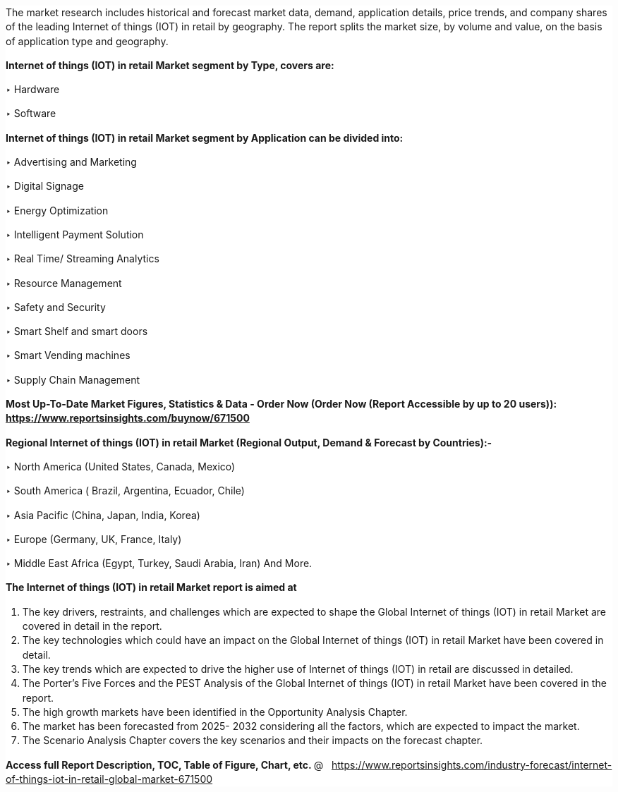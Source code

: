 The market research includes historical and forecast market data, demand, application details, price trends, and company shares of the leading Internet of things (IOT) in retail by geography. The report splits the market size, by volume and value, on the basis of application type and geography.

<strong>Internet of things (IOT) in retail Market segment by Type, covers are:</strong>

‣ Hardware

‣ Software

<strong>Internet of things (IOT) in retail Market segment by Application can be divided into:</strong>

‣ Advertising and Marketing

‣  Digital Signage

‣  Energy Optimization

‣  Intelligent Payment Solution

‣  Real Time/ Streaming Analytics

‣  Resource Management

‣  Safety and Security

‣  Smart Shelf and smart doors

‣  Smart Vending machines

‣  Supply Chain Management

<strong>Most Up-To-Date Market Figures, Statistics & Data - Order Now (Order Now (Report Accessible by up to 20 users)): <a href=https://www.reportsinsights.com/buynow/671500>https://www.reportsinsights.com/buynow/671500</a></strong>

<strong>Regional Internet of things (IOT) in retail Market (Regional Output, Demand &amp; Forecast by Countries):-</strong>

‣ North America (United States, Canada, Mexico)

‣ South America ( Brazil, Argentina, Ecuador, Chile)

‣ Asia Pacific (China, Japan, India, Korea)

‣ Europe (Germany, UK, France, Italy)

‣ Middle East Africa (Egypt, Turkey, Saudi Arabia, Iran) And More.

<strong>The Internet of things (IOT) in retail Market report is aimed at</strong>
<ol>
  <li>The key drivers, restraints, and challenges which are expected to shape the Global Internet of things (IOT) in retail Market are covered in detail in the report.</li>
  <li>The key technologies which could have an impact on the Global Internet of things (IOT) in retail Market have been covered in detail.</li>
  <li>The key trends which are expected to drive the higher use of Internet of things (IOT) in retail are discussed in detailed.</li>
  <li>The Porter’s Five Forces and the PEST Analysis of the Global Internet of things (IOT) in retail Market have been covered in the report.</li>
  <li>The high growth markets have been identified in the Opportunity Analysis Chapter.</li>
  <li>The market has been forecasted from 2025- 2032 considering all the factors, which are expected to impact the market.</li>
  <li>The Scenario Analysis Chapter covers the key scenarios and their impacts on the forecast chapter.</li>
</ol>
<strong>Access full Report Description, TOC, Table of Figure, Chart, etc. </strong>@   <a href=https://www.reportsinsights.com/industry-forecast/internet-of-things-iot-in-retail-global-market-671500>https://www.reportsinsights.com/industry-forecast/internet-of-things-iot-in-retail-global-market-671500</a>
